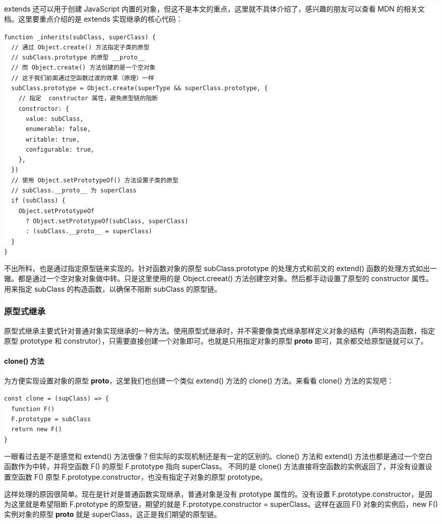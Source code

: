 extends 还可以用于创建 JavaScript 内置的对象，但这不是本文的重点，这里就不具体介绍了，感兴趣的朋友可以查看 MDN 的相关文档。这里要重点介绍的是 extends 实现继承的核心代码：

```
function _inherits(subClass, superClass) {
  // 通过 Object.create() 方法指定子类的原型 
  // subClass.prototype 的原型 __proto__ 
  // 而 Object.create() 方法创建的是一个空对象
  // 这于我们前面通过空函数过渡的效果（原理）一样 
  subClass.prototype = Object.create(superType && superClass.prototype, {
    // 指定  constructor 属性，避免原型链的阻断
    constructor: {
      value: subClass,
      enumerable: false,
      writable: true,
      configurable: true,
    },
  })
  // 使用 Object.setPrototypeOf() 方法设置子类的原型 
  // subClass.__proto__ 为 superClass
  if (subClass) {
    Object.setPrototypeOf
      ? Object.setPrototypeOf(subClass, superClass)
      : (subClass.__proto__ = superClass)
  }
}
```

不出所料，也是通过指定原型链来实现的。针对函数对象的原型 subClass.prototype 的处理方式和前文的 extend() 函数的处理方式如出一辙。都是通过一个空对象对象做中转。只是这里使用的是 Object.creeat() 方法创建空对象。然后都手动设置了原型的 constructor 属性。用来指定 subClass 的构造函数，以确保不阻断 subClass 的原型链。

### 原型式继承

原型式继承主要式针对普通对象实现继承的一种方法。使用原型式继承时，并不需要像类式继承那样定义对象的结构（声明构造函数，指定原型 prototype 和 construtor），只需要直接创建一个对象即可。也就是只用指定对象的原型 __proto__ 即可，其余都交给原型链就可以了。

#### clone() 方法

为方便实现设置对象的原型 __proto__，这里我们也创建一个类似 extend() 方法的 clone() 方法。来看看 clone() 方法的实现吧：

```
const clone = (supClass) => {
  function F()
  F.prototype = subClass  
  return new F()
}
```

一眼看过去是不是感觉和 extend() 方法很像？但实际的实现机制还是有一定的区别的。clone() 方法和 extend() 方法也都是通过一个空白函数作为中转，并将空函数 F() 的原型 F.prototype 指向 superClass。 不同的是 clone() 方法直接将空函数的实例返回了，并没有设置设置空函数 F() 原型 F.prototype.constructor，也没有指定子对象的原型 prototype。

这样处理的原因很简单。现在是针对是普通函数实现继承，普通对象是没有 prototype 属性的。没有设置 F.prototype.constructor，是因为这里就是希望阻断 F.prototype 的原型链，期望的就是 F.prototype.constructor = superClass。这样在返回 F() 对象的实例后，new F() 实例对象的原型 __proto__ 就是 superClass，这正是我们期望的原型链。
